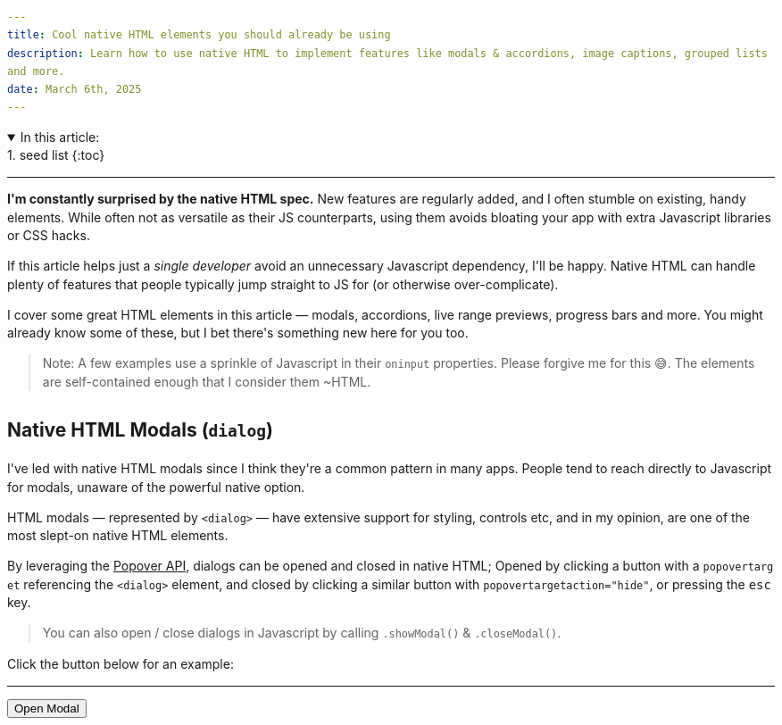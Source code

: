 ```yaml
---
title: Cool native HTML elements you should already be using
description: Learn how to use native HTML to implement features like modals & accordions, image captions, grouped lists and more.
date: March 6th, 2025
---
```


<details open>
<summary>In this article:</summary>
<aside markdown="1">
1. seed list
{:toc}
</aside>
</details>
<hr />

**I'm constantly surprised by the native HTML spec.** New features are regularly added, and I often stumble on existing, handy elements. While often not as versatile as their JS counterparts, using them avoids bloating your app with extra Javascript libraries or CSS hacks.

If this article helps just a _single developer_ avoid an unnecessary Javascript dependency, I'll be happy. Native HTML can handle plenty of features that people typically jump straight to JS for (or otherwise over-complicate).

I cover some great HTML elements in this article — modals, accordions, live range previews, progress bars and more. You might already know some of these, but I bet there's something new here for you too.

> Note: A few examples use a sprinkle of Javascript in their `oninput` properties. Please forgive me for this 😅. The elements are self-contained enough that I consider them ~HTML.

## Native HTML Modals (`dialog`)

I've led with native HTML modals since I think they're a common pattern in many apps. People tend to reach directly to Javascript for modals, unaware of the powerful native option.

HTML modals — represented by `<dialog>` — have extensive support for styling, controls etc, and in my opinion, are one of the most slept-on native HTML elements.

By leveraging the [Popover API](https://developer.mozilla.org/en-US/docs/Web/API/Popover_API), dialogs can be opened and closed in native HTML; Opened by clicking a button with a `popovertarget` referencing the `<dialog>` element, and closed by clicking a similar button with `popovertargetaction="hide"`, or pressing the <kbd>esc</kbd> key.

> You can also open / close dialogs in Javascript by calling `.showModal()` & `.closeModal()`.

Click the button below for an example:

<hr />
<button popovertarget="modal" class="border border-stone-700 rounded-sm px-1.5 hover:bg-stone-100">Open Modal</button>

<dialog id="modal" popover="auto" class="max-w-2xl rounded-sm border border-stone-900 bg-stone-50 backdrop:bg-stone-950/10 backdrop:backdrop-blur-sm">
  <div class="p-4 flex justify-between bg-stone-100">
    <div class="flex flex-col pr-4 not-prose">
      <p>I'm a native HTML modal, built using the <code>dialog</code> element. </p>
      <p>Click the "X" to close me.</p>
    </div>
    <button class="h-fit px-1 bg-stone-800 text-stone-50 focus:outline-none" popovertarget="modal" popovertargetaction="hide">x</button>
  </div>
</dialog>
